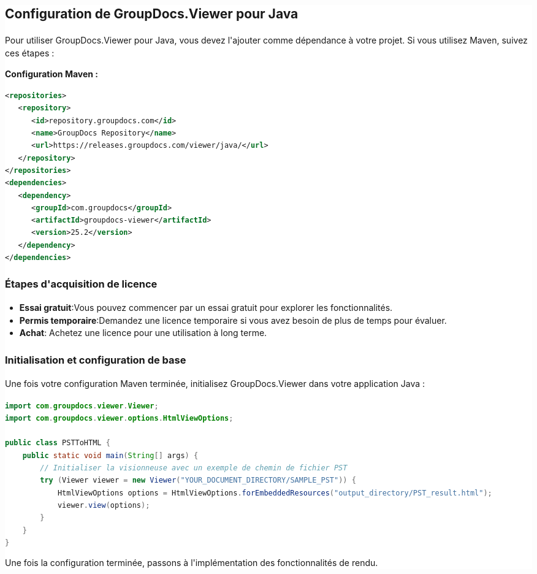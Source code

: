 ## Configuration de GroupDocs.Viewer pour Java

Pour utiliser GroupDocs.Viewer pour Java, vous devez l'ajouter comme dépendance à votre projet. Si vous utilisez Maven, suivez ces étapes :

**Configuration Maven :**

```xml
<repositories>
   <repository>
      <id>repository.groupdocs.com</id>
      <name>GroupDocs Repository</name>
      <url>https://releases.groupdocs.com/viewer/java/</url>
   </repository>
</repositories>
<dependencies>
   <dependency>
      <groupId>com.groupdocs</groupId>
      <artifactId>groupdocs-viewer</artifactId>
      <version>25.2</version>
   </dependency>
</dependencies>
```

### Étapes d'acquisition de licence
- **Essai gratuit**:Vous pouvez commencer par un essai gratuit pour explorer les fonctionnalités.
- **Permis temporaire**:Demandez une licence temporaire si vous avez besoin de plus de temps pour évaluer.
- **Achat**: Achetez une licence pour une utilisation à long terme.

### Initialisation et configuration de base

Une fois votre configuration Maven terminée, initialisez GroupDocs.Viewer dans votre application Java :

```java
import com.groupdocs.viewer.Viewer;
import com.groupdocs.viewer.options.HtmlViewOptions;

public class PSTToHTML {
    public static void main(String[] args) {
        // Initialiser la visionneuse avec un exemple de chemin de fichier PST
        try (Viewer viewer = new Viewer("YOUR_DOCUMENT_DIRECTORY/SAMPLE_PST")) {
            HtmlViewOptions options = HtmlViewOptions.forEmbeddedResources("output_directory/PST_result.html");
            viewer.view(options);
        }
    }
}
```

Une fois la configuration terminée, passons à l'implémentation des fonctionnalités de rendu.
